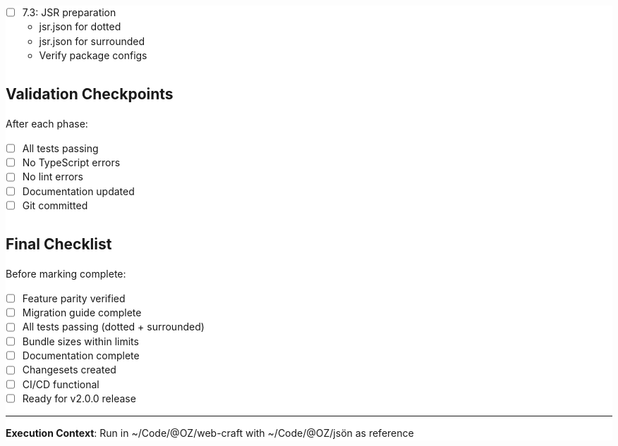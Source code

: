 - [ ] 7.3: JSR preparation
  - jsr.json for dotted
  - jsr.json for surrounded
  - Verify package configs

## Validation Checkpoints

After each phase:
- [ ] All tests passing
- [ ] No TypeScript errors
- [ ] No lint errors
- [ ] Documentation updated
- [ ] Git committed

## Final Checklist

Before marking complete:
- [ ] Feature parity verified
- [ ] Migration guide complete
- [ ] All tests passing (dotted + surrounded)
- [ ] Bundle sizes within limits
- [ ] Documentation complete
- [ ] Changesets created
- [ ] CI/CD functional
- [ ] Ready for v2.0.0 release

---

**Execution Context**: Run in ~/Code/@OZ/web-craft with ~/Code/@OZ/jsön as reference
